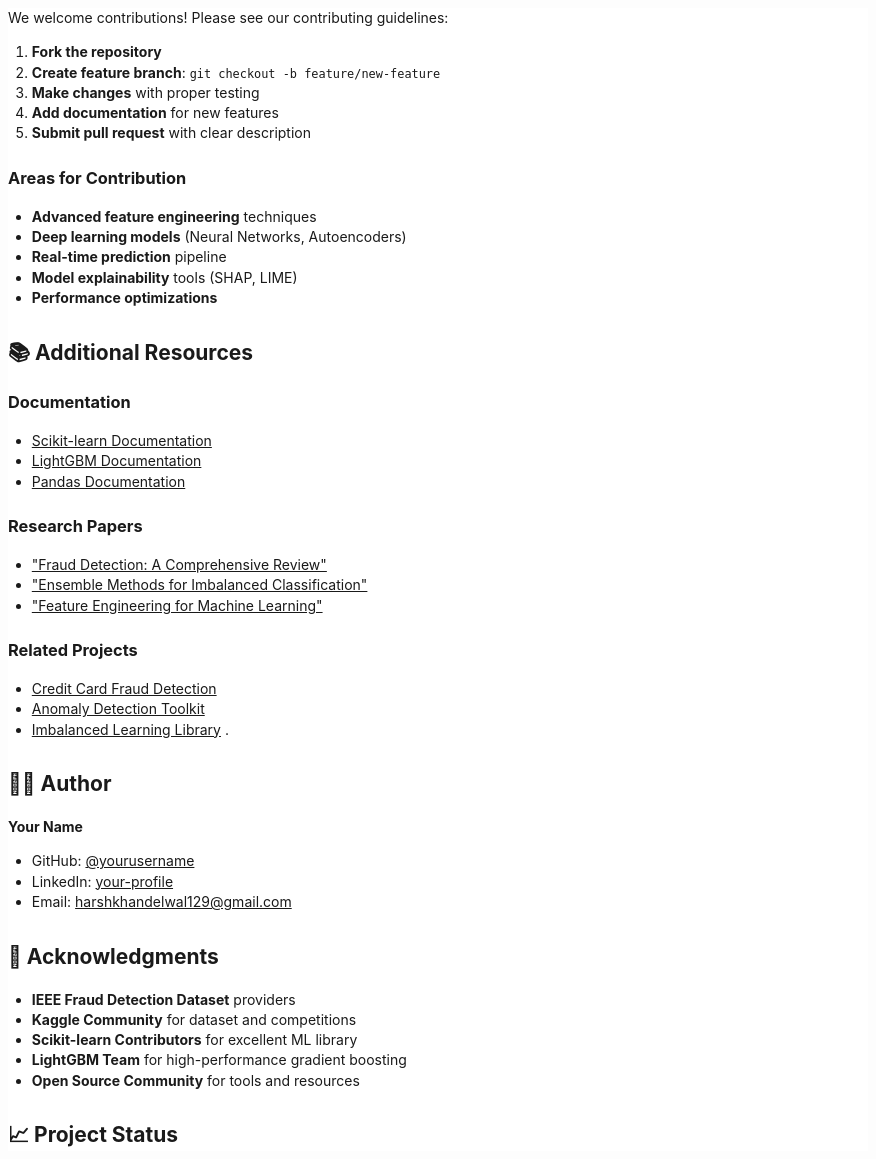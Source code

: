 We welcome contributions! Please see our contributing guidelines:

1. **Fork the repository**
2. **Create feature branch**: `git checkout -b feature/new-feature`
3. **Make changes** with proper testing
4. **Add documentation** for new features
5. **Submit pull request** with clear description

### **Areas for Contribution**

- **Advanced feature engineering** techniques
- **Deep learning models** (Neural Networks, Autoencoders)
- **Real-time prediction** pipeline
- **Model explainability** tools (SHAP, LIME)
- **Performance optimizations**

## 📚 **Additional Resources**

### **Documentation**
- [Scikit-learn Documentation](https://scikit-learn.org/stable/)
- [LightGBM Documentation](https://lightgbm.readthedocs.io/)
- [Pandas Documentation](https://pandas.pydata.org/docs/)

### **Research Papers**
- ["Fraud Detection: A Comprehensive Review"](https://example.com)
- ["Ensemble Methods for Imbalanced Classification"](https://example.com)
- ["Feature Engineering for Machine Learning"](https://example.com)

### **Related Projects**
- [Credit Card Fraud Detection](https://github.com/example/credit-fraud)
- [Anomaly Detection Toolkit](https://github.com/example/anomaly-detection)
- [Imbalanced Learning Library](https://github.com/scikit-learn-contrib/imbalanced-learn)
.

## 👨‍💻 **Author**

**Your Name**
- GitHub: [@yourusername](https://github.com/Harsh98245)
- LinkedIn: [your-profile](https://www.linkedin.com/in/harsh-khandelwal-993212295/)
- Email: harshkhandelwal129@gmail.com

## 🙏 **Acknowledgments**

- **IEEE Fraud Detection Dataset** providers
- **Kaggle Community** for dataset and competitions
- **Scikit-learn Contributors** for excellent ML library
- **LightGBM Team** for high-performance gradient boosting
- **Open Source Community** for tools and resources

## 📈 **Project Status**
